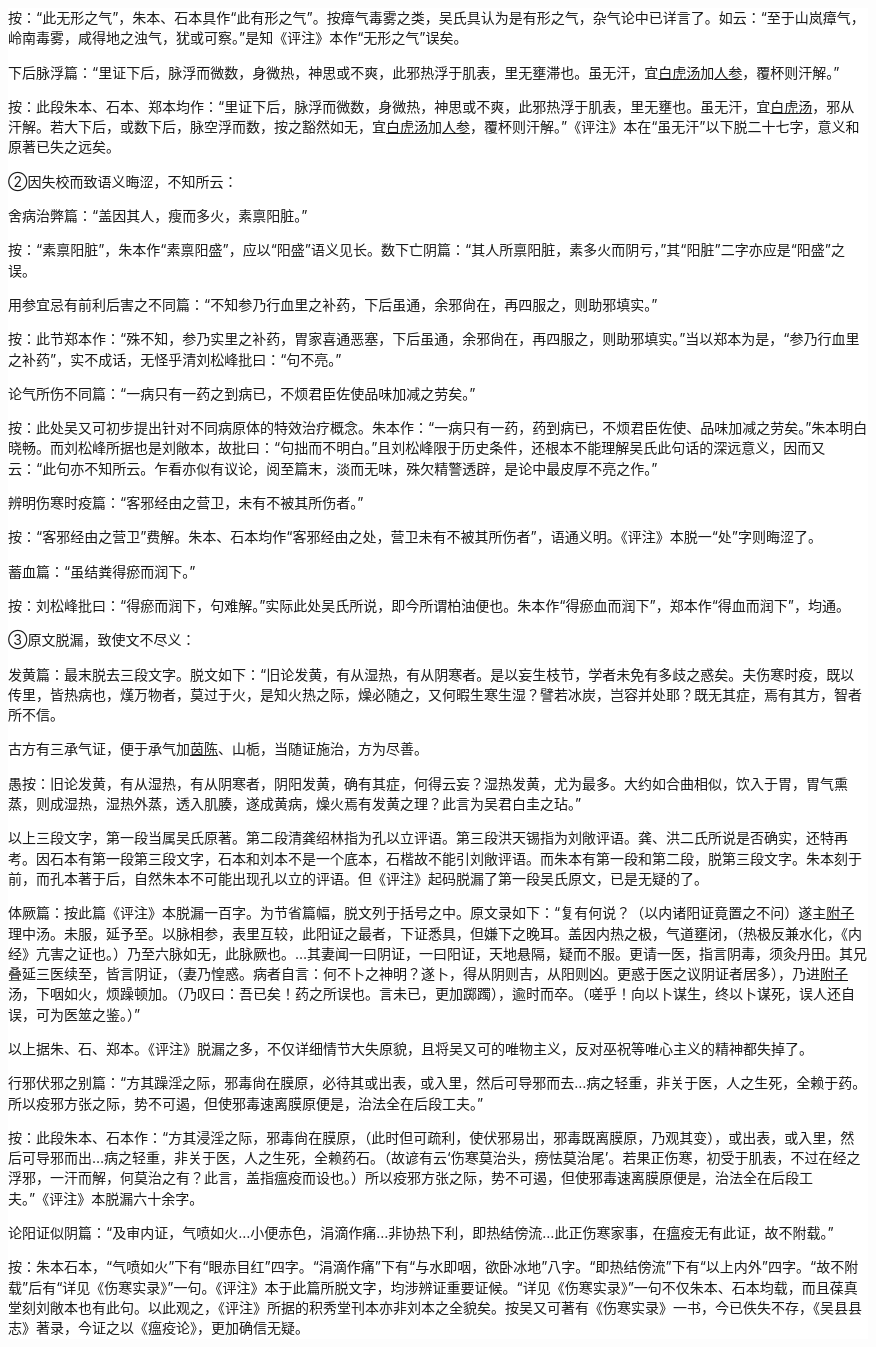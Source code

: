 按：“此无形之气”，朱本、石本具作“此有形之气”。按瘴气毒雾之类，吴氏具认为是有形之气，杂气论中已详言了。如云：“至于山岚瘴气，岭南毒雾，咸得地之浊气，犹或可察。”是知《评注》本作“无形之气”误矣。

下后脉浮篇：“里证下后，脉浮而微数，身微热，神思或不爽，此邪热浮于肌表，里无壅滞也。虽无汗，宜[白虎汤](https://www.gmzyjc.com/read/fjx/fjx04-0.1.0.0.0.md)加[人参](https://www.gmzyjc.com/read/bc/bc17-0.1.1.0.0.md)，覆杯则汗解。”

按：此段朱本、石本、郑本均作：“里证下后，脉浮而微数，身微热，神思或不爽，此邪热浮于肌表，里无壅也。虽无汗，宜[白虎汤](https://www.gmzyjc.com/read/fjx/fjx04-0.1.0.0.0.md)，邪从汗解。若大下后，或数下后，脉空浮而数，按之豁然如无，宜[白虎汤](https://www.gmzyjc.com/read/fjx/fjx04-0.1.0.0.0.md)加[人参](https://www.gmzyjc.com/read/bc/bc17-0.1.1.0.0.md)，覆杯则汗解。”《评注》本在“虽无汗”以下脱二十七字，意义和原著已失之远矣。

②因失校而致语义晦涩，不知所云：

舍病治弊篇：“盖因其人，瘦而多火，素禀阳脏。”

按：“素禀阳脏”，朱本作“素禀阳盛”，应以“阳盛”语义见长。数下亡阴篇：“其人所禀阳脏，素多火而阴亏，”其“阳脏”二字亦应是“阳盛”之误。

用参宜忌有前利后害之不同篇：“不知参乃行血里之补药，下后虽通，余邪尙在，再四服之，则助邪填实。”

按：此节郑本作：“殊不知，参乃实里之补药，胃家喜通恶塞，下后虽通，余邪尙在，再四服之，则助邪填实。”当以郑本为是，“参乃行血里之补药”，实不成话，无怪乎清刘松峰批曰：“句不亮。”

论气所伤不同篇：“一病只有一药之到病已，不烦君臣佐使品味加减之劳矣。”

按：此处吴又可初步提出针对不同病原体的特效治疗概念。朱本作：“一病只有一药，药到病已，不烦君臣佐使、品味加减之劳矣。”朱本明白晓畅。而刘松峰所据也是刘敞本，故批曰：“句拙而不明白。”且刘松峰限于历史条件，还根本不能理解吴氏此句话的深远意义，因而又云：“此句亦不知所云。乍看亦似有议论，阅至篇末，淡而无味，殊欠精警透辟，是论中最皮厚不亮之作。”

辨明伤寒时疫篇：“客邪经由之营卫，未有不被其所伤者。”

按：“客邪经由之营卫”费解。朱本、石本均作“客邪经由之处，营卫未有不被其所伤者”，语通义明。《评注》本脱一“处”字则晦涩了。

蓄血篇：“虽结粪得瘀而润下。”

按：刘松峰批曰：“得瘀而润下，句难解。”实际此处吴氏所说，即今所谓柏油便也。朱本作“得瘀血而润下”，郑本作“得血而润下”，均通。

③原文脱漏，致使文不尽义：

发黄篇：最末脱去三段文字。脱文如下：“旧论发黄，有从湿热，有从阴寒者。是以妄生枝节，学者未免有多歧之惑矣。夫伤寒时疫，既以传里，皆热病也，熯万物者，莫过于火，是知火热之际，燥必随之，又何暇生寒生湿？譬若冰炭，岂容并处耶？既无其症，焉有其方，智者所不信。

古方有三承气证，便于承气加[茵陈](https://www.gmzyjc.com/read/bc/bc05-0.0.15.0.0.md)、山栀，当随证施治，方为尽善。

愚按：旧论发黄，有从湿热，有从阴寒者，阴阳发黄，确有其症，何得云妄？湿热发黄，尤为最多。大约如合曲相似，饮入于胃，胃气熏蒸，则成湿热，湿热外蒸，透入肌腠，遂成黄病，燥火焉有发黄之理？此言为吴君白圭之玷。”

以上三段文字，第一段当属吴氏原著。第二段清龚绍林指为孔以立评语。第三段洪天锡指为刘敞评语。龚、洪二氏所说是否确实，还特再考。因石本有第一段第三段文字，石本和刘本不是一个底本，石楷故不能引刘敞评语。而朱本有第一段和第二段，脱第三段文字。朱本刻于前，而孔本著于后，自然朱本不可能出现孔以立的评语。但《评注》起码脱漏了第一段吴氏原文，已是无疑的了。

体厥篇：按此篇《评注》本脱漏一百字。为节省篇幅，脱文列于括号之中。原文录如下：“复有何说？（以内诸阳证竟置之不问）遂主[附子](https://www.gmzyjc.com/read/bc/bc07-0.1.0.0.0.md)理中汤。未服，延予至。以脉相参，表里互较，此阳证之最者，下证悉具，但嫌下之晚耳。盖因内热之极，气道壅闭，（热极反兼水化，《内经》亢害之证也。）乃至六脉如无，此脉厥也。…其妻闻一曰阴证，一曰阳证，天地悬隔，疑而不服。更请一医，指言阴毒，须灸丹田。其兄叠延三医续至，皆言阴证，（妻乃惶惑。病者自言：何不卜之神明？遂卜，得从阴则吉，从阳则凶。更惑于医之议阴证者居多），乃进[附子](https://www.gmzyjc.com/read/bc/bc07-0.1.0.0.0.md)汤，下咽如火，烦躁顿加。（乃叹曰：吾已矣！药之所误也。言未已，更加踯躅），逾时而卒。（嗟乎！向以卜谋生，终以卜谋死，误人还自误，可为医筮之鉴。）”

以上据朱、石、郑本。《评注》脱漏之多，不仅详细情节大失原貌，且将吴又可的唯物主义，反对巫祝等唯心主义的精神都失掉了。

行邪伏邪之别篇：“方其躁淫之际，邪毒尙在膜原，必待其或出表，或入里，然后可导邪而去…病之轻重，非关于医，人之生死，全赖于药。所以疫邪方张之际，势不可遏，但使邪毒速离膜原便是，治法全在后段工夫。”

按：此段朱本、石本作：“方其浸淫之际，邪毒尙在膜原，（此时但可疏利，使伏邪易岀，邪毒既离膜原，乃观其变），或出表，或入里，然后可导邪而出…病之轻重，非关于医，人之生死，全赖药石。（故谚有云‘伤寒莫治头，痨怯莫治尾’。若果正伤寒，初受于肌表，不过在经之浮邪，一汗而解，何莫治之有？此言，盖指瘟疫而设也。）所以疫邪方张之际，势不可遏，但使邪毒速离膜原便是，治法全在后段工夫。”《评注》本脱漏六十余字。

论阳证似阴篇：“及审内证，气喷如火…小便赤色，涓滴作痛…非协热下利，即热结傍流…此正伤寒家事，在瘟疫无有此证，故不附载。”

按：朱本石本，“气喷如火”下有“眼赤目红”四字。“涓滴作痛”下有“与水即咽，欲卧冰地”八字。“即热结傍流”下有“以上内外”四字。“故不附载”后有“详见《伤寒实录》”一句。《评注》本于此篇所脱文字，均涉辨证重要证候。“详见《伤寒实录》”一句不仅朱本、石本均载，而且葆真堂刻刘敞本也有此句。以此观之，《评注》所据的积秀堂刊本亦非刘本之全貌矣。按吴又可著有《伤寒实录》一书，今已佚失不存，《吴县县志》著录，今证之以《瘟疫论》，更加确信无疑。
